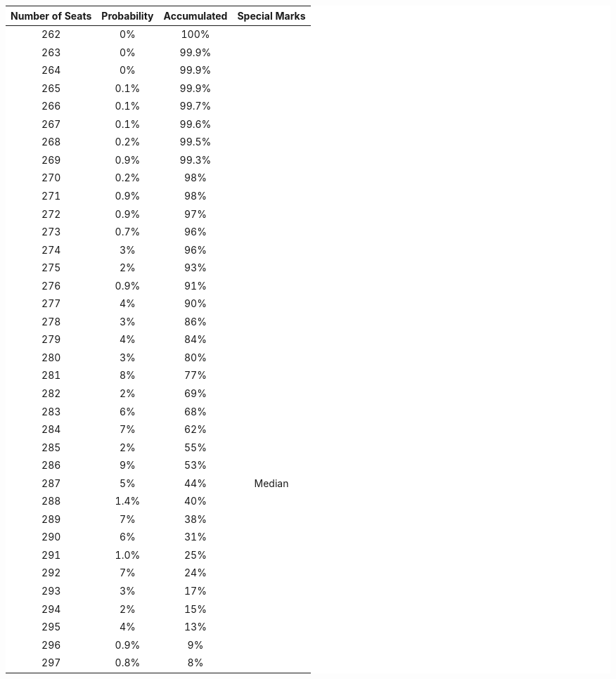 | Number of Seats | Probability | Accumulated | Special Marks |
|:---------------:|:-----------:|:-----------:|:-------------:|
| 262 | 0% | 100% |  |
| 263 | 0% | 99.9% |  |
| 264 | 0% | 99.9% |  |
| 265 | 0.1% | 99.9% |  |
| 266 | 0.1% | 99.7% |  |
| 267 | 0.1% | 99.6% |  |
| 268 | 0.2% | 99.5% |  |
| 269 | 0.9% | 99.3% |  |
| 270 | 0.2% | 98% |  |
| 271 | 0.9% | 98% |  |
| 272 | 0.9% | 97% |  |
| 273 | 0.7% | 96% |  |
| 274 | 3% | 96% |  |
| 275 | 2% | 93% |  |
| 276 | 0.9% | 91% |  |
| 277 | 4% | 90% |  |
| 278 | 3% | 86% |  |
| 279 | 4% | 84% |  |
| 280 | 3% | 80% |  |
| 281 | 8% | 77% |  |
| 282 | 2% | 69% |  |
| 283 | 6% | 68% |  |
| 284 | 7% | 62% |  |
| 285 | 2% | 55% |  |
| 286 | 9% | 53% |  |
| 287 | 5% | 44% | Median |
| 288 | 1.4% | 40% |  |
| 289 | 7% | 38% |  |
| 290 | 6% | 31% |  |
| 291 | 1.0% | 25% |  |
| 292 | 7% | 24% |  |
| 293 | 3% | 17% |  |
| 294 | 2% | 15% |  |
| 295 | 4% | 13% |  |
| 296 | 0.9% | 9% |  |
| 297 | 0.8% | 8% |  |